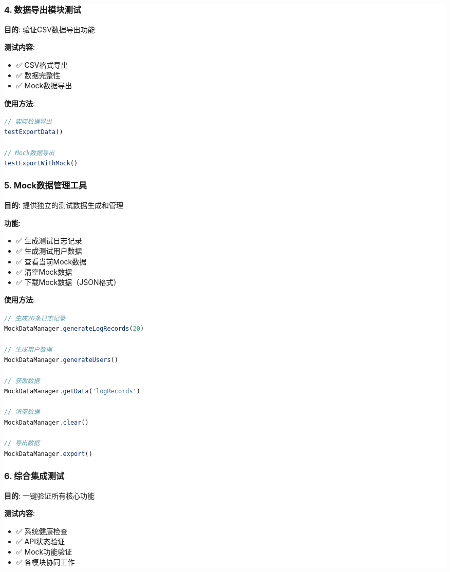 ### 4. 数据导出模块测试

**目的**: 验证CSV数据导出功能

**测试内容**:
- ✅ CSV格式导出
- ✅ 数据完整性
- ✅ Mock数据导出

**使用方法**:
```javascript
// 实际数据导出
testExportData()

// Mock数据导出
testExportWithMock()
```

### 5. Mock数据管理工具

**目的**: 提供独立的测试数据生成和管理

**功能**:
- ✅ 生成测试日志记录
- ✅ 生成测试用户数据
- ✅ 查看当前Mock数据
- ✅ 清空Mock数据
- ✅ 下载Mock数据（JSON格式）

**使用方法**:
```javascript
// 生成20条日志记录
MockDataManager.generateLogRecords(20)

// 生成用户数据
MockDataManager.generateUsers()

// 获取数据
MockDataManager.getData('logRecords')

// 清空数据
MockDataManager.clear()

// 导出数据
MockDataManager.export()
```

### 6. 综合集成测试

**目的**: 一键验证所有核心功能

**测试内容**:
- ✅ 系统健康检查
- ✅ API状态验证
- ✅ Mock功能验证
- ✅ 各模块协同工作
